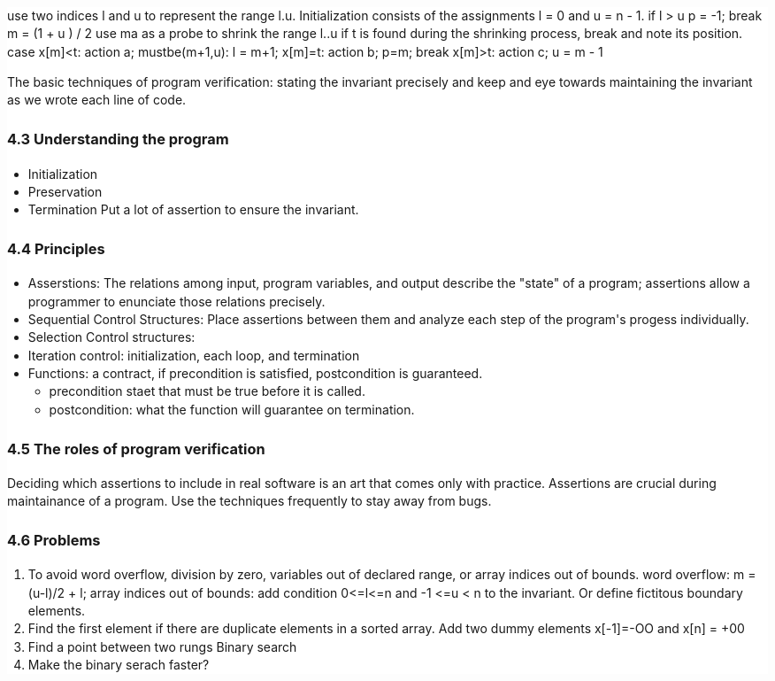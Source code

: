 use two indices l and u to represent the range l.u.
Initialization consists of the assignments l = 0 and u = n - 1.
    if l > u
        p = -1; break
    m = (1 + u ) / 2
    use ma as a probe to shrink the range l..u
    if t is found during the shrinking process,
    break and note its position.
    case
        x[m]<t: action a; mustbe(m+1,u): l = m+1;
        x[m]=t: action b; p=m; break
        x[m]>t: action c; u = m - 1

The basic techniques of program verification: stating the invariant precisely and keep and eye towards maintaining the invariant as we wrote each line of code.

### 4.3 Understanding the program
- Initialization
- Preservation
- Termination
Put a lot of assertion to ensure the invariant.

### 4.4 Principles
- Asserstions: The relations among input, program variables, and output describe the "state" of a program; assertions allow a programmer to enunciate those relations precisely.
- Sequential Control Structures: Place assertions between them and analyze each step of the program's progess individually.
- Selection Control structures: 
- Iteration control: initialization, each loop, and termination
- Functions: a contract, if precondition is satisfied, postcondition is guaranteed.
    - precondition staet that must be true before it is called.
    - postcondition: what the function will guarantee on termination.

### 4.5 The roles of program verification
Deciding which assertions to include in real software is an art that comes only with practice.
Assertions are crucial during maintainance of a program.
Use the techniques frequently to stay away from bugs.

### 4.6 Problems
1. To avoid word overflow, division by zero, variables out of declared range, or array indices out of bounds.
    word overflow: m = (u-l)/2 + l;
    array indices out of bounds: add condition 0<=l<=n and -1 <=u < n to the invariant.
    Or define fictitous boundary elements.
2. Find the first element if there are duplicate elements in a sorted array.
    Add two dummy elements x[-1]=-OO and x[n] = +00
3. Find a point between two rungs
    Binary search
4. Make the binary serach faster?


